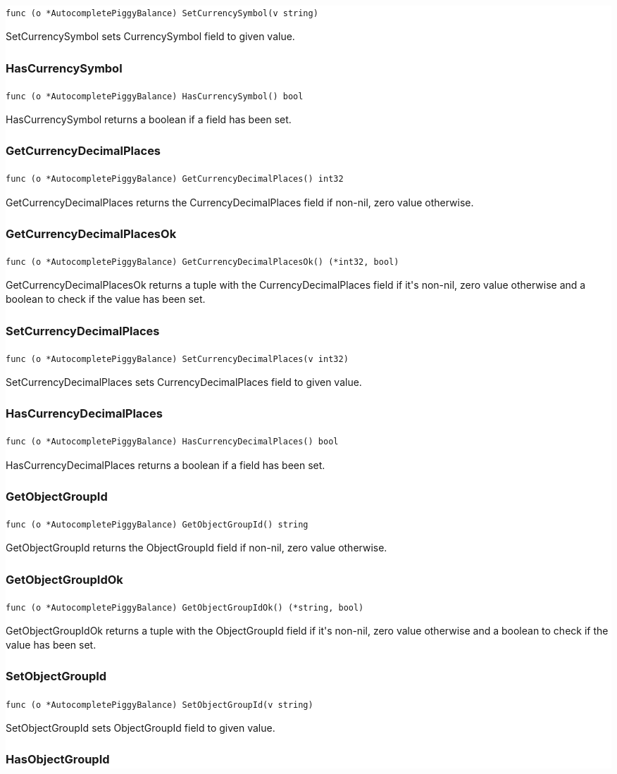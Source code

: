 `func (o *AutocompletePiggyBalance) SetCurrencySymbol(v string)`

SetCurrencySymbol sets CurrencySymbol field to given value.

### HasCurrencySymbol

`func (o *AutocompletePiggyBalance) HasCurrencySymbol() bool`

HasCurrencySymbol returns a boolean if a field has been set.

### GetCurrencyDecimalPlaces

`func (o *AutocompletePiggyBalance) GetCurrencyDecimalPlaces() int32`

GetCurrencyDecimalPlaces returns the CurrencyDecimalPlaces field if non-nil, zero value otherwise.

### GetCurrencyDecimalPlacesOk

`func (o *AutocompletePiggyBalance) GetCurrencyDecimalPlacesOk() (*int32, bool)`

GetCurrencyDecimalPlacesOk returns a tuple with the CurrencyDecimalPlaces field if it's non-nil, zero value otherwise
and a boolean to check if the value has been set.

### SetCurrencyDecimalPlaces

`func (o *AutocompletePiggyBalance) SetCurrencyDecimalPlaces(v int32)`

SetCurrencyDecimalPlaces sets CurrencyDecimalPlaces field to given value.

### HasCurrencyDecimalPlaces

`func (o *AutocompletePiggyBalance) HasCurrencyDecimalPlaces() bool`

HasCurrencyDecimalPlaces returns a boolean if a field has been set.

### GetObjectGroupId

`func (o *AutocompletePiggyBalance) GetObjectGroupId() string`

GetObjectGroupId returns the ObjectGroupId field if non-nil, zero value otherwise.

### GetObjectGroupIdOk

`func (o *AutocompletePiggyBalance) GetObjectGroupIdOk() (*string, bool)`

GetObjectGroupIdOk returns a tuple with the ObjectGroupId field if it's non-nil, zero value otherwise
and a boolean to check if the value has been set.

### SetObjectGroupId

`func (o *AutocompletePiggyBalance) SetObjectGroupId(v string)`

SetObjectGroupId sets ObjectGroupId field to given value.

### HasObjectGroupId
